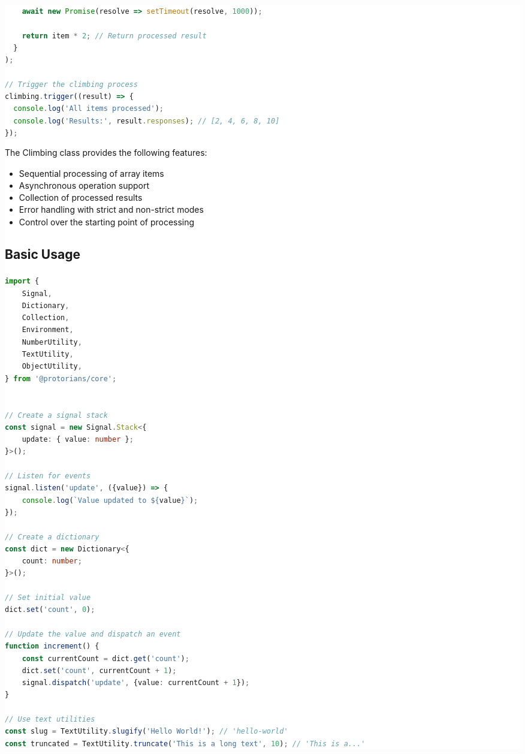```typescript
    await new Promise(resolve => setTimeout(resolve, 1000));

    return item * 2; // Return processed result
  }
);

// Trigger the climbing process
climbing.trigger((result) => {
  console.log('All items processed');
  console.log('Results:', result.responses); // [2, 4, 6, 8, 10]
});
```

The Climbing class provides the following features:
- Sequential processing of array items
- Asynchronous operation support
- Collection of processed results
- Error handling with strict and non-strict modes
- Control over the starting point of processing

## Basic Usage

```typescript
import {
    Signal,
    Dictionary,
    Collection,
    Environment,
    NumberUtility,
    TextUtility,
    ObjectUtility,
} from '@protorians/core';


// Create a signal stack
const signal = new Signal.Stack<{
    update: { value: number };
}>();

// Listen for events
signal.listen('update', ({value}) => {
    console.log(`Value updated to ${value}`);
});

// Create a dictionary
const dict = new Dictionary<{
    count: number;
}>();

// Set initial value
dict.set('count', 0);

// Update the value and dispatch an event
function increment() {
    const currentCount = dict.get('count');
    dict.set('count', currentCount + 1);
    signal.dispatch('update', {value: currentCount + 1});
}

// Use text utilities
const slug = TextUtility.slugify('Hello World!'); // 'hello-world'
const truncated = TextUtility.truncate('This is a long text', 10); // 'This is a...'

```
